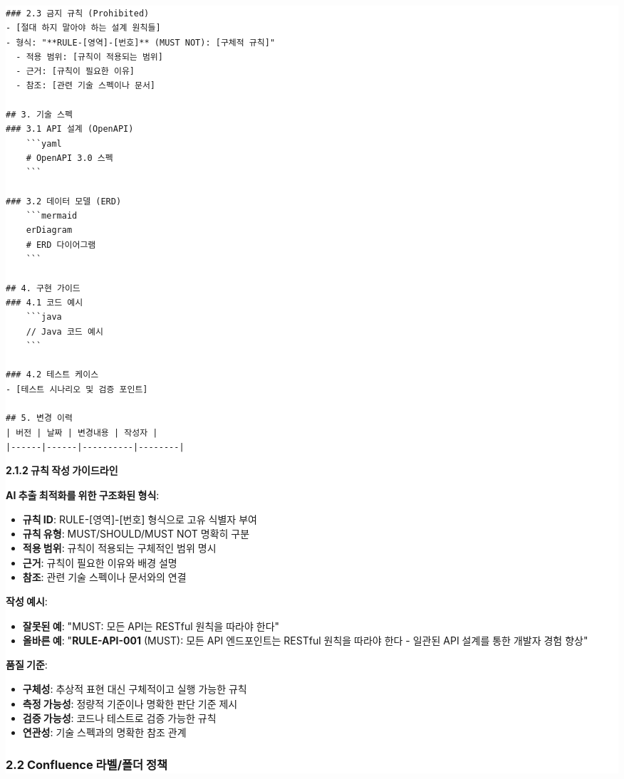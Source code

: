 ```
### 2.3 금지 규칙 (Prohibited)
- [절대 하지 말아야 하는 설계 원칙들]
- 형식: "**RULE-[영역]-[번호]** (MUST NOT): [구체적 규칙]"
  - 적용 범위: [규칙이 적용되는 범위]
  - 근거: [규칙이 필요한 이유]
  - 참조: [관련 기술 스펙이나 문서]

## 3. 기술 스펙
### 3.1 API 설계 (OpenAPI)
    ```yaml
    # OpenAPI 3.0 스펙
    ```

### 3.2 데이터 모델 (ERD)
    ```mermaid
    erDiagram
    # ERD 다이어그램
    ```

## 4. 구현 가이드
### 4.1 코드 예시
    ```java
    // Java 코드 예시
    ```

### 4.2 테스트 케이스
- [테스트 시나리오 및 검증 포인트]

## 5. 변경 이력
| 버전 | 날짜 | 변경내용 | 작성자 |
|------|------|----------|--------|
```

**2.1.2 규칙 작성 가이드라인**

**AI 추출 최적화를 위한 구조화된 형식**:
- **규칙 ID**: RULE-[영역]-[번호] 형식으로 고유 식별자 부여
- **규칙 유형**: MUST/SHOULD/MUST NOT 명확히 구분
- **적용 범위**: 규칙이 적용되는 구체적인 범위 명시
- **근거**: 규칙이 필요한 이유와 배경 설명
- **참조**: 관련 기술 스펙이나 문서와의 연결

**작성 예시**:
- **잘못된 예**: "MUST: 모든 API는 RESTful 원칙을 따라야 한다"
- **올바른 예**: "**RULE-API-001** (MUST): 모든 API 엔드포인트는 RESTful 원칙을 따라야 한다 - 일관된 API 설계를 통한 개발자 경험 향상"

**품질 기준**:
- **구체성**: 추상적 표현 대신 구체적이고 실행 가능한 규칙
- **측정 가능성**: 정량적 기준이나 명확한 판단 기준 제시
- **검증 가능성**: 코드나 테스트로 검증 가능한 규칙
- **연관성**: 기술 스펙과의 명확한 참조 관계

### 2.2 Confluence 라벨/폴더 정책
